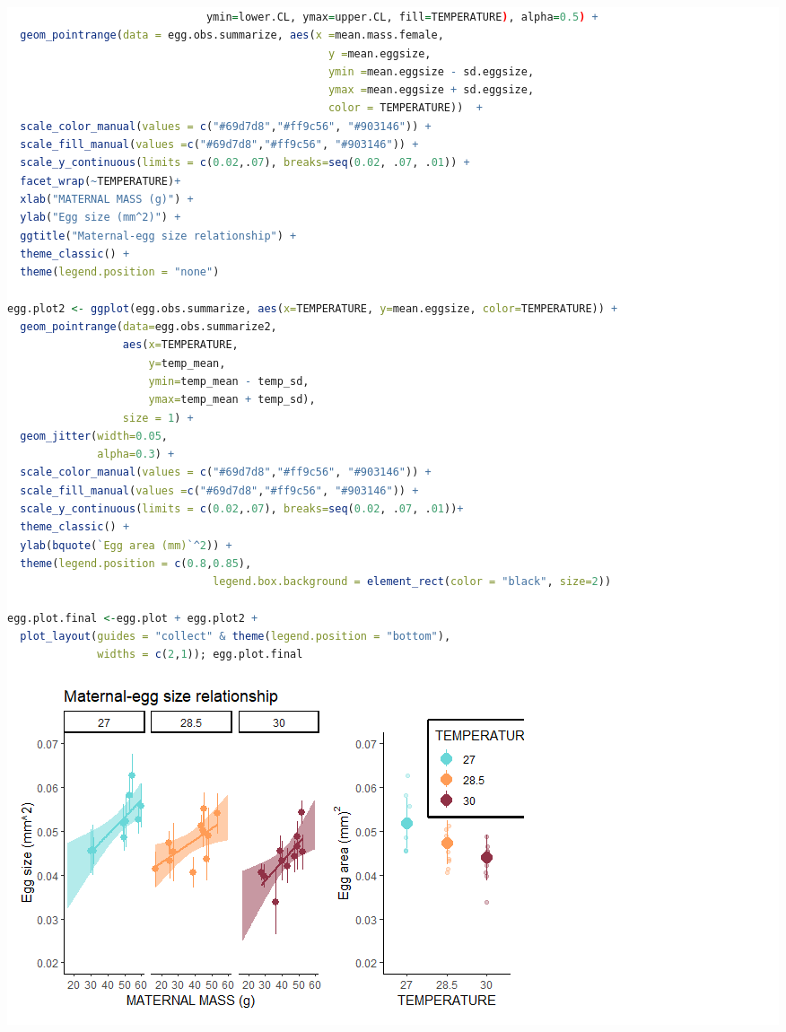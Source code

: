 ``` r
                               ymin=lower.CL, ymax=upper.CL, fill=TEMPERATURE), alpha=0.5) +
  geom_pointrange(data = egg.obs.summarize, aes(x =mean.mass.female, 
                                                  y =mean.eggsize, 
                                                  ymin =mean.eggsize - sd.eggsize, 
                                                  ymax =mean.eggsize + sd.eggsize, 
                                                  color = TEMPERATURE))  +  
  scale_color_manual(values = c("#69d7d8","#ff9c56", "#903146")) + 
  scale_fill_manual(values =c("#69d7d8","#ff9c56", "#903146")) +
  scale_y_continuous(limits = c(0.02,.07), breaks=seq(0.02, .07, .01)) +
  facet_wrap(~TEMPERATURE)+
  xlab("MATERNAL MASS (g)") + 
  ylab("Egg size (mm^2)") + 
  ggtitle("Maternal-egg size relationship") +
  theme_classic() + 
  theme(legend.position = "none") 

egg.plot2 <- ggplot(egg.obs.summarize, aes(x=TEMPERATURE, y=mean.eggsize, color=TEMPERATURE)) + 
  geom_pointrange(data=egg.obs.summarize2, 
                  aes(x=TEMPERATURE, 
                      y=temp_mean, 
                      ymin=temp_mean - temp_sd, 
                      ymax=temp_mean + temp_sd), 
                  size = 1) + 
  geom_jitter(width=0.05, 
              alpha=0.3) +  
  scale_color_manual(values = c("#69d7d8","#ff9c56", "#903146")) + 
  scale_fill_manual(values =c("#69d7d8","#ff9c56", "#903146")) +
  scale_y_continuous(limits = c(0.02,.07), breaks=seq(0.02, .07, .01))+
  theme_classic() + 
  ylab(bquote(`Egg area (mm)`^2)) + 
  theme(legend.position = c(0.8,0.85), 
                                legend.box.background = element_rect(color = "black", size=2))

egg.plot.final <-egg.plot + egg.plot2 + 
  plot_layout(guides = "collect" & theme(legend.position = "bottom"), 
              widths = c(2,1)); egg.plot.final
```

![](02A1_Egg_size_files/figure-html/unnamed-chunk-18-1.png)
